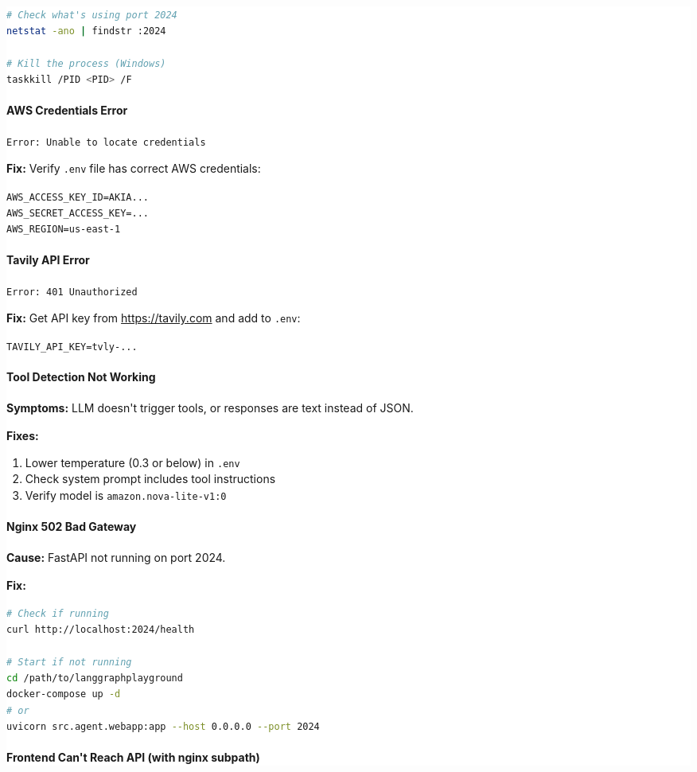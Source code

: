 ```bash
# Check what's using port 2024
netstat -ano | findstr :2024

# Kill the process (Windows)
taskkill /PID <PID> /F
```

#### AWS Credentials Error

```
Error: Unable to locate credentials
```

**Fix:** Verify `.env` file has correct AWS credentials:
```env
AWS_ACCESS_KEY_ID=AKIA...
AWS_SECRET_ACCESS_KEY=...
AWS_REGION=us-east-1
```

#### Tavily API Error

```
Error: 401 Unauthorized
```

**Fix:** Get API key from https://tavily.com and add to `.env`:
```env
TAVILY_API_KEY=tvly-...
```

#### Tool Detection Not Working

**Symptoms:** LLM doesn't trigger tools, or responses are text instead of JSON.

**Fixes:**
1. Lower temperature (0.3 or below) in `.env`
2. Check system prompt includes tool instructions
3. Verify model is `amazon.nova-lite-v1:0`

#### Nginx 502 Bad Gateway

**Cause:** FastAPI not running on port 2024.

**Fix:**
```bash
# Check if running
curl http://localhost:2024/health

# Start if not running
cd /path/to/langgraphplayground
docker-compose up -d
# or
uvicorn src.agent.webapp:app --host 0.0.0.0 --port 2024
```

#### Frontend Can't Reach API (with nginx subpath)
